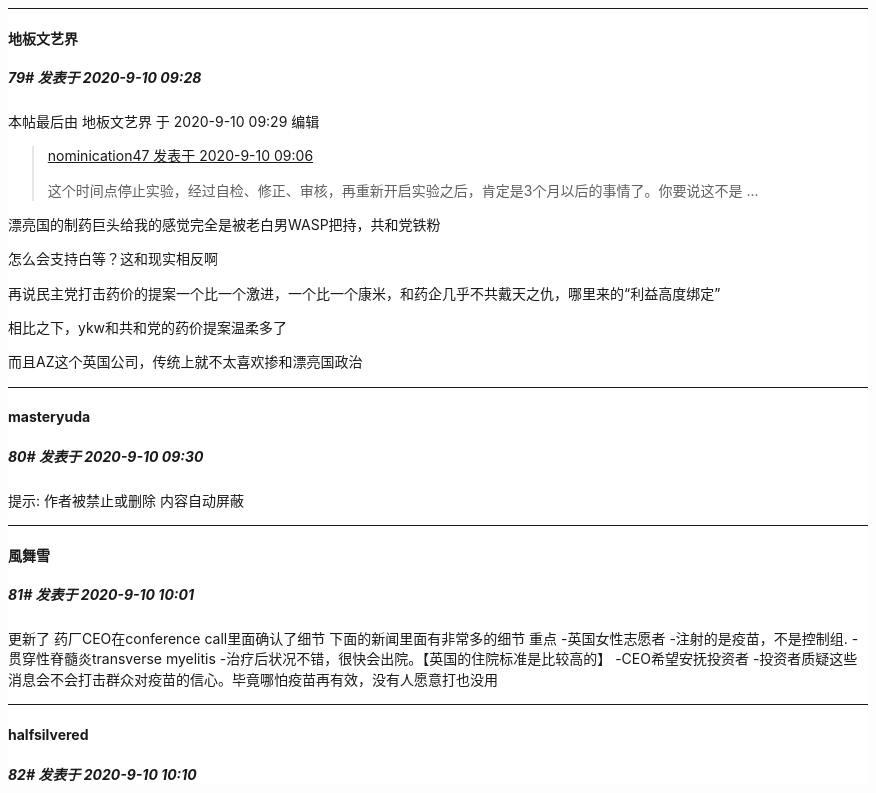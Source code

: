 





*****

####  地板文艺界  
##### 79#       发表于 2020-9-10 09:28



 本帖最后由 地板文艺界 于 2020-9-10 09:29 编辑 
<blockquote><a href="httphttps://bbs.saraba1st.com/2b/forum.php?mod=redirect&amp;goto=findpost&amp;pid=48693297&amp;ptid=1958951" target="_blank">nominication47 发表于 2020-9-10 09:06</a>

这个时间点停止实验，经过自检、修正、审核，再重新开启实验之后，肯定是3个月以后的事情了。你要说这不是 ...</blockquote>
漂亮国的制药巨头给我的感觉完全是被老白男WASP把持，共和党铁粉

怎么会支持白等？这和现实相反啊


再说民主党打击药价的提案一个比一个激进，一个比一个康米，和药企几乎不共戴天之仇，哪里来的“利益高度绑定”

相比之下，ykw和共和党的药价提案温柔多了

而且AZ这个英国公司，传统上就不太喜欢掺和漂亮国政治







*****

####  masteryuda  
##### 80#       发表于 2020-9-10 09:30

提示: 作者被禁止或删除 内容自动屏蔽



*****

####  風舞雪  
##### 81#       发表于 2020-9-10 10:01




更新了 药厂CEO在conference call里面确认了细节 下面的新闻里面有非常多的细节 重点 -英国女性志愿者 -注射的是疫苗，不是控制组. -贯穿性脊髓炎transverse myelitis -治疗后状况不错，很快会出院。【英国的住院标准是比较高的】 -CEO希望安抚投资者 -投资者质疑这些消息会不会打击群众对疫苗的信心。毕竟哪怕疫苗再有效，没有人愿意打也没用







*****

####  halfsilvered  
##### 82#       发表于 2020-9-10 10:10
